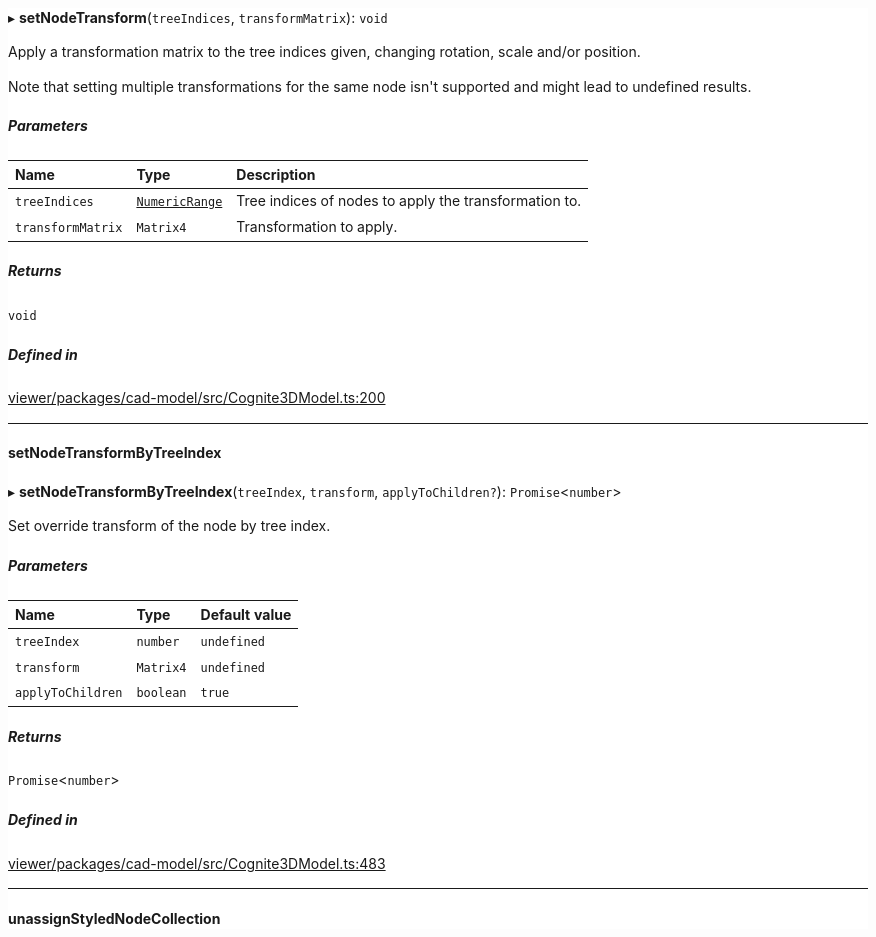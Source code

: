 ▸ **setNodeTransform**(`treeIndices`, `transformMatrix`): `void`

Apply a transformation matrix to the tree indices given, changing
rotation, scale and/or position.

Note that setting multiple transformations for the same
node isn't supported and might lead to undefined results.

##### Parameters

| Name | Type | Description |
| :------ | :------ | :------ |
| `treeIndices` | [`NumericRange`](#classescognite_revealnumericrangemd) | Tree indices of nodes to apply the transformation to. |
| `transformMatrix` | `Matrix4` | Transformation to apply. |

##### Returns

`void`

##### Defined in

[viewer/packages/cad-model/src/Cognite3DModel.ts:200](https://github.com/cognitedata/reveal/blob/ab70870d9/viewer/packages/cad-model/src/Cognite3DModel.ts#L200)

___

#### setNodeTransformByTreeIndex

▸ **setNodeTransformByTreeIndex**(`treeIndex`, `transform`, `applyToChildren?`): `Promise`<`number`\>

Set override transform of the node by tree index.

##### Parameters

| Name | Type | Default value |
| :------ | :------ | :------ |
| `treeIndex` | `number` | `undefined` |
| `transform` | `Matrix4` | `undefined` |
| `applyToChildren` | `boolean` | `true` |

##### Returns

`Promise`<`number`\>

##### Defined in

[viewer/packages/cad-model/src/Cognite3DModel.ts:483](https://github.com/cognitedata/reveal/blob/ab70870d9/viewer/packages/cad-model/src/Cognite3DModel.ts#L483)

___

#### unassignStyledNodeCollection
